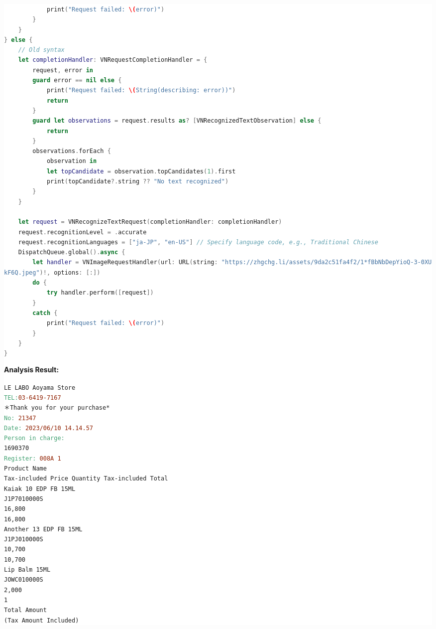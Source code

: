 ```swift
            print("Request failed: \(error)")
        }
    }
} else {
    // Old syntax
    let completionHandler: VNRequestCompletionHandler = {
        request, error in
        guard error == nil else {
            print("Request failed: \(String(describing: error))")
            return
        }
        guard let observations = request.results as? [VNRecognizedTextObservation] else {
            return
        }
        observations.forEach {
            observation in
            let topCandidate = observation.topCandidates(1).first
            print(topCandidate?.string ?? "No text recognized")
        }
    }

    let request = VNRecognizeTextRequest(completionHandler: completionHandler)
    request.recognitionLevel = .accurate
    request.recognitionLanguages = ["ja-JP", "en-US"] // Specify language code, e.g., Traditional Chinese
    DispatchQueue.global().async {
        let handler = VNImageRequestHandler(url: URL(string: "https://zhgchg.li/assets/9da2c51fa4f2/1*fBbNbDepYioQ-3-0XUkF6Q.jpeg")!, options: [:])
        do {
            try handler.perform([request])
        }
        catch {
            print("Request failed: \(error)")
        }
    }
}
```

**Analysis Result:**
```makefile
LE LABO Aoyama Store
TEL:03-6419-7167
＊Thank you for your purchase*
No: 21347
Date: 2023/06/10 14.14.57
Person in charge:
1690370
Register: 008A 1
Product Name
Tax-included Price Quantity Tax-included Total
Kaiak 10 EDP FB 15ML
J1P7010000S
16,800
16,800
Another 13 EDP FB 15ML
J1PJ010000S
10,700
10,700
Lip Balm 15ML
JOWC010000S
2,000
1
Total Amount
(Tax Amount Included)
```